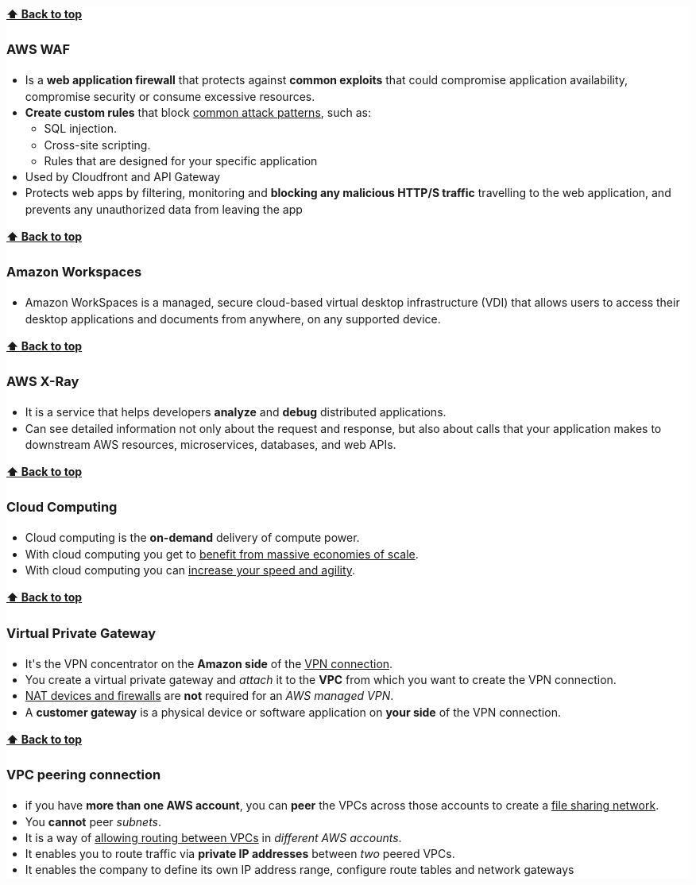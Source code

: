 
**[⬆ Back to top](#table-of-contents)**

### AWS WAF
- Is a **web application firewall** that protects against **common exploits** that could compromise application availability, compromise security or consume excessive resources.
- **Create custom rules** that block <ins>common attack patterns</ins>, such as:
    - SQL injection.
    - Cross-site scripting.
    - Rules that are designed for your specific application
- Used by Cloudfront and API Gateway
- Protects web apps by filtering, monitoring and **blocking any malicious HTTP/S traffic** travelling to the web application, and prevents any unauthorized data from leaving the app

**[⬆ Back to top](#table-of-contents)**

### Amazon Workspaces
- Amazon WorkSpaces is a managed, secure cloud-based virtual desktop infrastructure (VDI) that allows users to access their desktop applications and documents from anywhere, on any supported device.

**[⬆ Back to top](#table-of-contents)**

### AWS X-Ray
- It is a service that helps developers **analyze** and **debug** distributed applications.
- Can see detailed information not only about the request and response, but also about calls that your application makes to downstream AWS resources, microservices, databases, and web APIs.

**[⬆ Back to top](#table-of-contents)**

### Cloud Computing
- Cloud computing is the **on-demand** delivery of compute power.
- With cloud computing you get to <ins>benefit from massive economies of scale</ins>.
- With cloud computing you can <ins>increase your speed and agility</ins>.

**[⬆ Back to top](#table-of-contents)**

### Virtual Private Gateway
- It's the VPN concentrator on the **Amazon side** of the <ins>VPN connection</ins>.
-  You create a virtual private gateway and *attach* it to the **VPC** from which you want to create the VPN connection.
-  <ins>NAT devices and firewalls</ins> are **not** required for an *AWS managed VPN*.
-  A **customer gateway** is a physical device or software application on **your side** of the VPN connection.

**[⬆ Back to top](#table-of-contents)**

### VPC peering connection
- if you have **more than one AWS account**, you can **peer** the VPCs across those accounts to create a <ins>file sharing network</ins>.
- You **cannot** peer *subnets*.
- It is a way of <ins>allowing routing between VPCs</ins> in *different AWS accounts*.
- It enables you to route traffic via **private IP addresses** between *two* peered VPCs.
- It enables the company to define its own IP address range, configure route tables and network gateways
